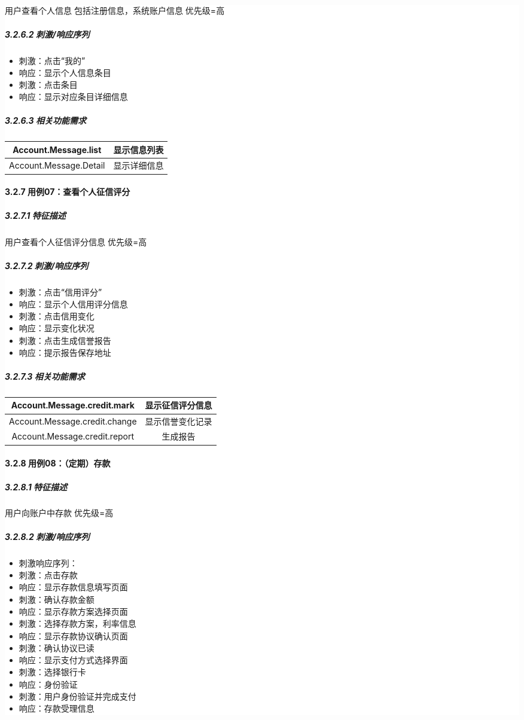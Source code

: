 用户查看个人信息 包括注册信息，系统账户信息
优先级=高

##### 3.2.6.2 刺激/响应序列
- 刺激：点击“我的”
- 响应：显示个人信息条目
- 刺激：点击条目
- 响应：显示对应条目详细信息



##### 3.2.6.3 相关功能需求
|  Account.Message.list | 显示信息列表 |
| :-------: | :------------------------------------------------------------: |
|Account.Message.Detail |显示详细信息|

#### 3.2.7  用例07：查看个人征信评分
##### 3.2.7.1 特征描述
用户查看个人征信评分信息
优先级=高

##### 3.2.7.2 刺激/响应序列
- 刺激：点击“信用评分”
- 响应：显示个人信用评分信息
- 刺激：点击信用变化
- 响应：显示变化状况
- 刺激：点击生成信誉报告
- 响应：提示报告保存地址



##### 3.2.7.3 相关功能需求
|Account.Message.credit.mark |显示征信评分信息|
| :-------: | :------------------------------------------------------------: |
|Account.Message.credit.change| 显示信誉变化记录|
|Account.Message.credit.report |生成报告|



#### 3.2.8  用例08：（定期）存款
##### 3.2.8.1 特征描述
用户向账户中存款
优先级=高

##### 3.2.8.2 刺激/响应序列
- 刺激响应序列：
- 刺激：点击存款
- 响应：显示存款信息填写页面
- 刺激：确认存款金额
- 响应：显示存款方案选择页面
- 刺激：选择存款方案，利率信息
- 响应：显示存款协议确认页面
- 刺激：确认协议已读
- 响应：显示支付方式选择界面
- 刺激：选择银行卡
- 响应：身份验证
- 刺激：用户身份验证并完成支付
- 响应：存款受理信息
